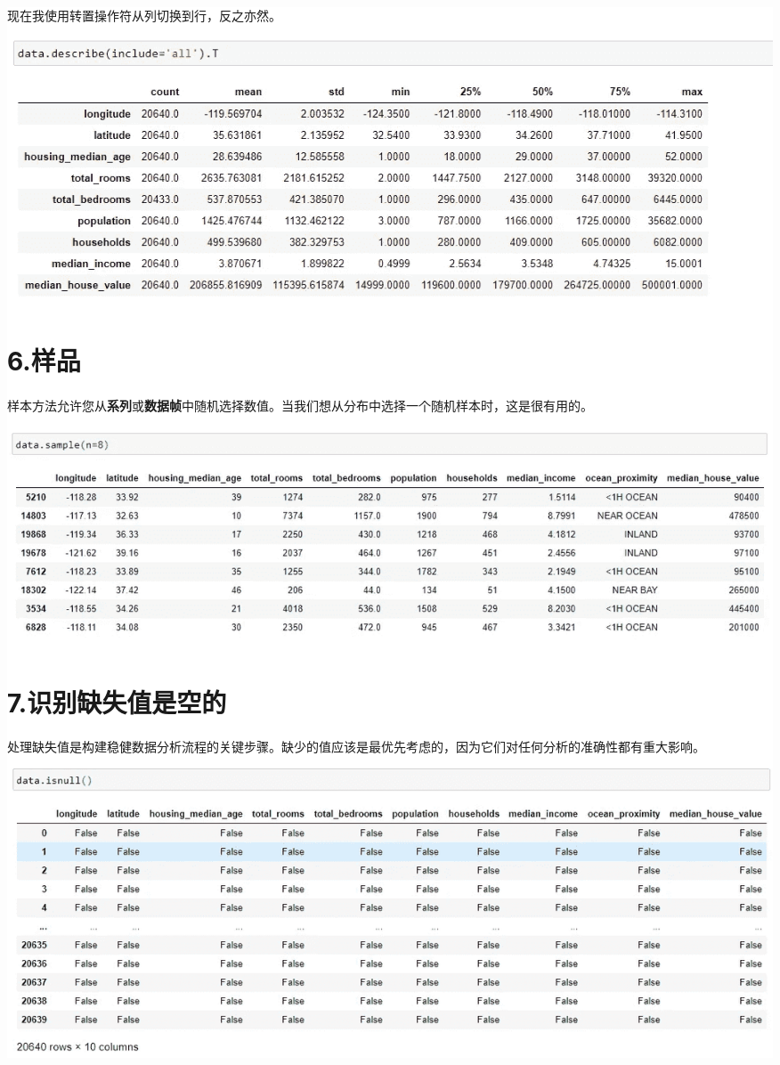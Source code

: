 现在我使用转置操作符从列切换到行，反之亦然。

![](img/53a94594277654822ca2370f89b07a46.png)

# 6.样品

样本方法允许您从**系列**或**数据帧**中随机选择数值。当我们想从分布中选择一个随机样本时，这是很有用的。

![](img/9c2a57658f4a1314ce0aae5cc13f0acb.png)

# 7.识别缺失值是空的

处理缺失值是构建稳健数据分析流程的关键步骤。缺少的值应该是最优先考虑的，因为它们对任何分析的准确性都有重大影响。

![](img/eccf5965e8b8042730574f81976463cc.png)
